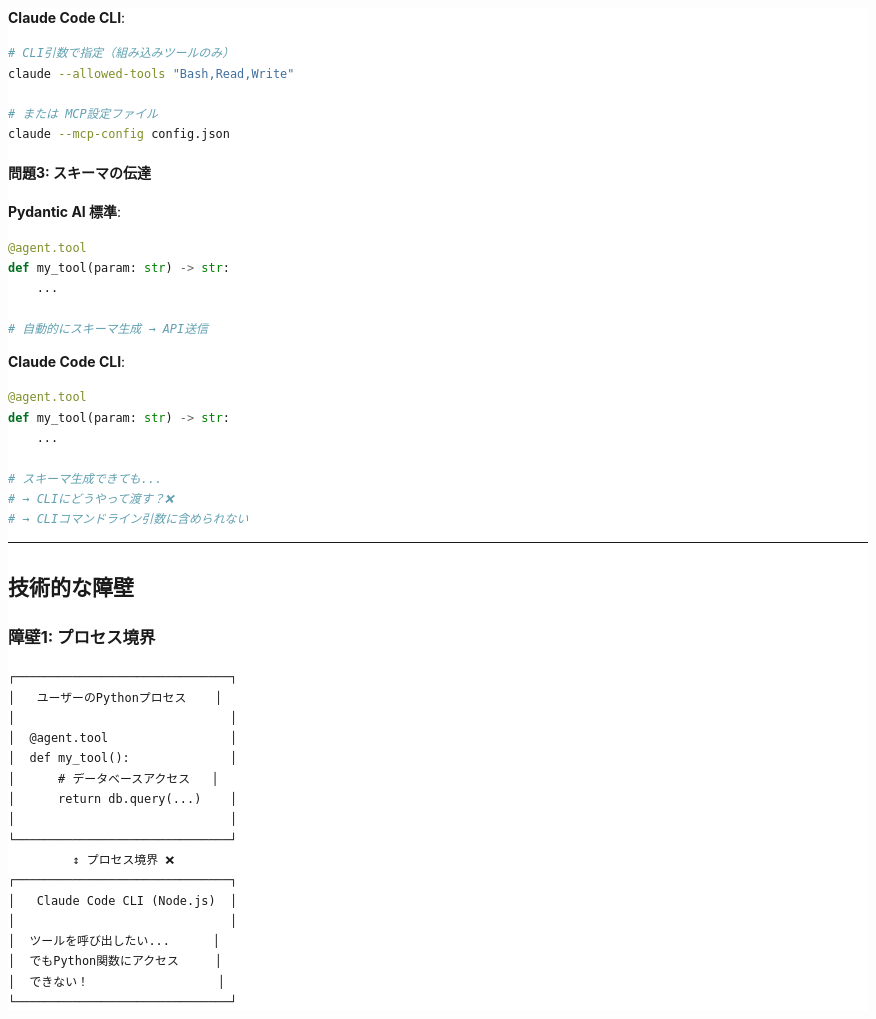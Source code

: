 **Claude Code CLI**:
```bash
# CLI引数で指定（組み込みツールのみ）
claude --allowed-tools "Bash,Read,Write"

# または MCP設定ファイル
claude --mcp-config config.json
```

#### 問題3: スキーマの伝達

**Pydantic AI 標準**:
```python
@agent.tool
def my_tool(param: str) -> str:
    ...

# 自動的にスキーマ生成 → API送信
```

**Claude Code CLI**:
```python
@agent.tool
def my_tool(param: str) -> str:
    ...

# スキーマ生成できても...
# → CLIにどうやって渡す？❌
# → CLIコマンドライン引数に含められない
```

---

## 技術的な障壁

### 障壁1: プロセス境界

```
┌──────────────────────────────┐
│   ユーザーのPythonプロセス    │
│                              │
│  @agent.tool                 │
│  def my_tool():              │
│      # データベースアクセス   │
│      return db.query(...)    │
│                              │
└──────────────────────────────┘
         ↕ プロセス境界 ❌
┌──────────────────────────────┐
│   Claude Code CLI (Node.js)  │
│                              │
│  ツールを呼び出したい...      │
│  でもPython関数にアクセス     │
│  できない！                  │
└──────────────────────────────┘
```
